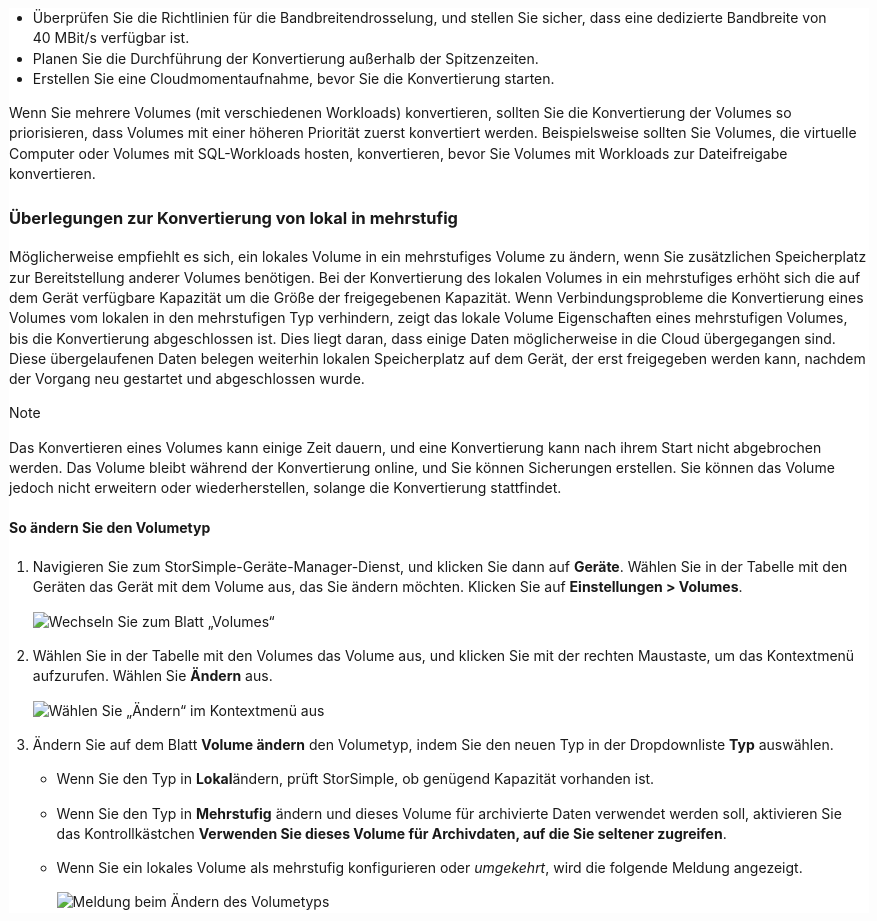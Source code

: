* Überprüfen Sie die Richtlinien für die Bandbreitendrosselung, und stellen Sie sicher, dass eine dedizierte Bandbreite von 40 MBit/s verfügbar ist.
* Planen Sie die Durchführung der Konvertierung außerhalb der Spitzenzeiten.
* Erstellen Sie eine Cloudmomentaufnahme, bevor Sie die Konvertierung starten.

Wenn Sie mehrere Volumes (mit verschiedenen Workloads) konvertieren, sollten Sie die Konvertierung der Volumes so priorisieren, dass Volumes mit einer höheren Priorität zuerst konvertiert werden. Beispielsweise sollten Sie Volumes, die virtuelle Computer oder Volumes mit SQL-Workloads hosten, konvertieren, bevor Sie Volumes mit Workloads zur Dateifreigabe konvertieren.

### <a name="local-to-tiered-volume-conversion-considerations"></a>Überlegungen zur Konvertierung von lokal in mehrstufig

Möglicherweise empfiehlt es sich, ein lokales Volume in ein mehrstufiges Volume zu ändern, wenn Sie zusätzlichen Speicherplatz zur Bereitstellung anderer Volumes benötigen. Bei der Konvertierung des lokalen Volumes in ein mehrstufiges erhöht sich die auf dem Gerät verfügbare Kapazität um die Größe der freigegebenen Kapazität. Wenn Verbindungsprobleme die Konvertierung eines Volumes vom lokalen in den mehrstufigen Typ verhindern, zeigt das lokale Volume Eigenschaften eines mehrstufigen Volumes, bis die Konvertierung abgeschlossen ist. Dies liegt daran, dass einige Daten möglicherweise in die Cloud übergegangen sind. Diese übergelaufenen Daten belegen weiterhin lokalen Speicherplatz auf dem Gerät, der erst freigegeben werden kann, nachdem der Vorgang neu gestartet und abgeschlossen wurde.

> [!NOTE]
> Das Konvertieren eines Volumes kann einige Zeit dauern, und eine Konvertierung kann nach ihrem Start nicht abgebrochen werden. Das Volume bleibt während der Konvertierung online, und Sie können Sicherungen erstellen. Sie können das Volume jedoch nicht erweitern oder wiederherstellen, solange die Konvertierung stattfindet.


#### <a name="to-change-the-volume-type"></a>So ändern Sie den Volumetyp

1. Navigieren Sie zum StorSimple-Geräte-Manager-Dienst, und klicken Sie dann auf **Geräte**. Wählen Sie in der Tabelle mit den Geräten das Gerät mit dem Volume aus, das Sie ändern möchten. Klicken Sie auf **Einstellungen > Volumes**.

    ![Wechseln Sie zum Blatt „Volumes“](./media/storsimple-8000-manage-volumes-u2/modifyvol2.png)

3. Wählen Sie in der Tabelle mit den Volumes das Volume aus, und klicken Sie mit der rechten Maustaste, um das Kontextmenü aufzurufen. Wählen Sie **Ändern** aus.

    ![Wählen Sie „Ändern“ im Kontextmenü aus](./media/storsimple-8000-manage-volumes-u2/changevoltype2.png)

4. Ändern Sie auf dem Blatt **Volume ändern** den Volumetyp, indem Sie den neuen Typ in der Dropdownliste **Typ** auswählen.
   
   * Wenn Sie den Typ in **Lokal**ändern, prüft StorSimple, ob genügend Kapazität vorhanden ist.
   * Wenn Sie den Typ in **Mehrstufig** ändern und dieses Volume für archivierte Daten verwendet werden soll, aktivieren Sie das Kontrollkästchen **Verwenden Sie dieses Volume für Archivdaten, auf die Sie seltener zugreifen**.
   * Wenn Sie ein lokales Volume als mehrstufig konfigurieren oder _umgekehrt_, wird die folgende Meldung angezeigt.
   
     ![Meldung beim Ändern des Volumetyps](./media/storsimple-8000-manage-volumes-u2/changevoltype3.png)
